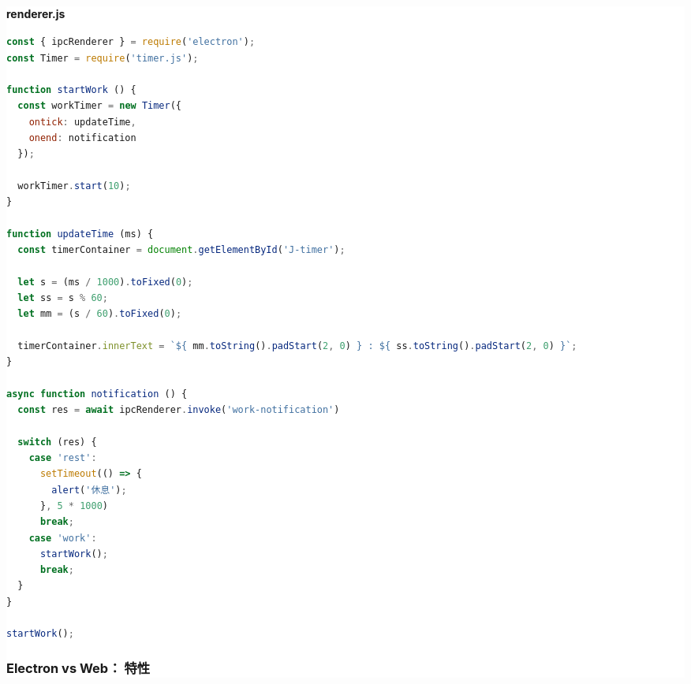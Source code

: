 **renderer.js**

```js
const { ipcRenderer } = require('electron');
const Timer = require('timer.js');

function startWork () {
  const workTimer = new Timer({
    ontick: updateTime,
    onend: notification
  });

  workTimer.start(10);
}

function updateTime (ms) {
  const timerContainer = document.getElementById('J-timer');

  let s = (ms / 1000).toFixed(0);
  let ss = s % 60;
  let mm = (s / 60).toFixed(0);

  timerContainer.innerText = `${ mm.toString().padStart(2, 0) } : ${ ss.toString().padStart(2, 0) }`;
}

async function notification () {
  const res = await ipcRenderer.invoke('work-notification')

  switch (res) {
    case 'rest':
      setTimeout(() => {
        alert('休息');
      }, 5 * 1000)
      break;
    case 'work':
      startWork();
      break;
  }
}

startWork();
```

### Electron vs Web： 特性
